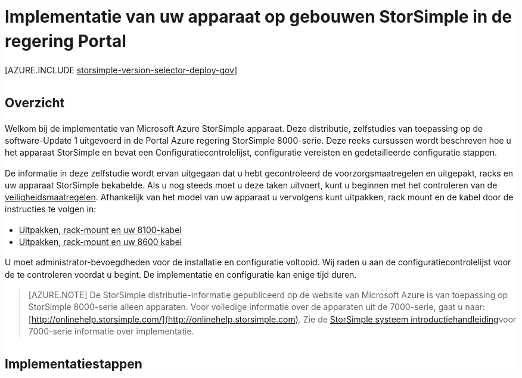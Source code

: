 <properties 
   pageTitle="Apparaat in de Portal regering StorSimple implementeren | Microsoft Azure"
   description="Beschrijving van de stappen en aanbevolen procedures voor het implementeren van de StorSimple Update 1-apparaat en de service in de portal Azure regering."
   services="storsimple"
   documentationCenter="NA"
   authors="SharS"
   manager="carmonm"
   editor="" />
<tags 
   ms.service="storsimple"
   ms.devlang="NA"
   ms.topic="article"
   ms.tgt_pltfrm="NA"
   ms.workload="NA"
   ms.date="06/17/2016"
   ms.author="v-sharos" />

# <a name="deploy-your-on-premises-storsimple-device-in-the-government-portal"></a>Implementatie van uw apparaat op gebouwen StorSimple in de regering Portal

[AZURE.INCLUDE [storsimple-version-selector-deploy-gov](../../includes/storsimple-version-selector-deploy-gov.md)]

## <a name="overview"></a>Overzicht

Welkom bij de implementatie van Microsoft Azure StorSimple apparaat. Deze distributie, zelfstudies van toepassing op de software-Update 1 uitgevoerd in de Portal Azure regering StorSimple 8000-serie. Deze reeks cursussen wordt beschreven hoe u het apparaat StorSimple en bevat een Configuratiecontrolelijst, configuratie vereisten en gedetailleerde configuratie stappen.

De informatie in deze zelfstudie wordt ervan uitgegaan dat u hebt gecontroleerd de voorzorgsmaatregelen en uitgepakt, racks en uw apparaat StorSimple bekabelde. Als u nog steeds moet u deze taken uitvoert, kunt u beginnen met het controleren van de [veiligheidsmaatregelen](storsimple-safety.md). Afhankelijk van het model van uw apparaat u vervolgens kunt uitpakken, rack mount en de kabel door de instructies te volgen in:

- [Uitpakken, rack-mount en uw 8100-kabel](storsimple-8100-hardware-installation.md)
- [Uitpakken, rack-mount en uw 8600 kabel](storsimple-8600-hardware-installation.md)

U moet administrator-bevoegdheden voor de installatie en configuratie voltooid. Wij raden u aan de configuratiecontrolelijst voor de te controleren voordat u begint. De implementatie en configuratie kan enige tijd duren.

> [AZURE.NOTE] De StorSimple distributie-informatie gepubliceerd op de website van Microsoft Azure is van toepassing op StorSimple 8000-serie alleen apparaten. Voor volledige informatie over de apparaten uit de 7000-serie, gaat u naar: [http://onlinehelp.storsimple.com/](http://onlinehelp.storsimple.com). Zie de [StorSimple systeem introductiehandleiding](http://onlinehelp.storsimple.com/111_Appliance/)voor 7000-serie informatie over implementatie.

## <a name="deployment-steps"></a>Implementatiestappen
